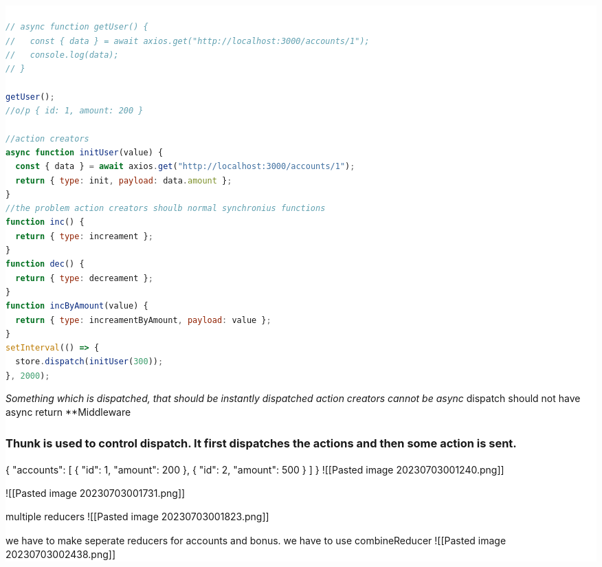 ```javascript

// async function getUser() {
//   const { data } = await axios.get("http://localhost:3000/accounts/1");
//   console.log(data);
// }

getUser();
//o/p { id: 1, amount: 200 }

//action creators
async function initUser(value) {
  const { data } = await axios.get("http://localhost:3000/accounts/1");
  return { type: init, payload: data.amount };
}
//the problem action creators shoulb normal synchronius functions
function inc() {
  return { type: increament };
}
function dec() {
  return { type: decreament };
}
function incByAmount(value) {
  return { type: increamentByAmount, payload: value };
}
setInterval(() => {
  store.dispatch(initUser(300));
}, 2000);

```
*Something which is dispatched, that should be instantly dispatched*
*action creators cannot be async*
dispatch should not have async return
**Middleware

### Thunk is used to control dispatch. It first dispatches the actions and then some action is sent.
{
  "accounts": [
    {
      "id": 1,
      "amount": 200
    },
    {
      "id": 2,
      "amount": 500
    }
  ]
}
![[Pasted image 20230703001240.png]]

![[Pasted image 20230703001731.png]]

multiple reducers
![[Pasted image 20230703001823.png]]

we have to make seperate reducers for accounts and bonus.
we have to use combineReducer ![[Pasted image 20230703002438.png]]


